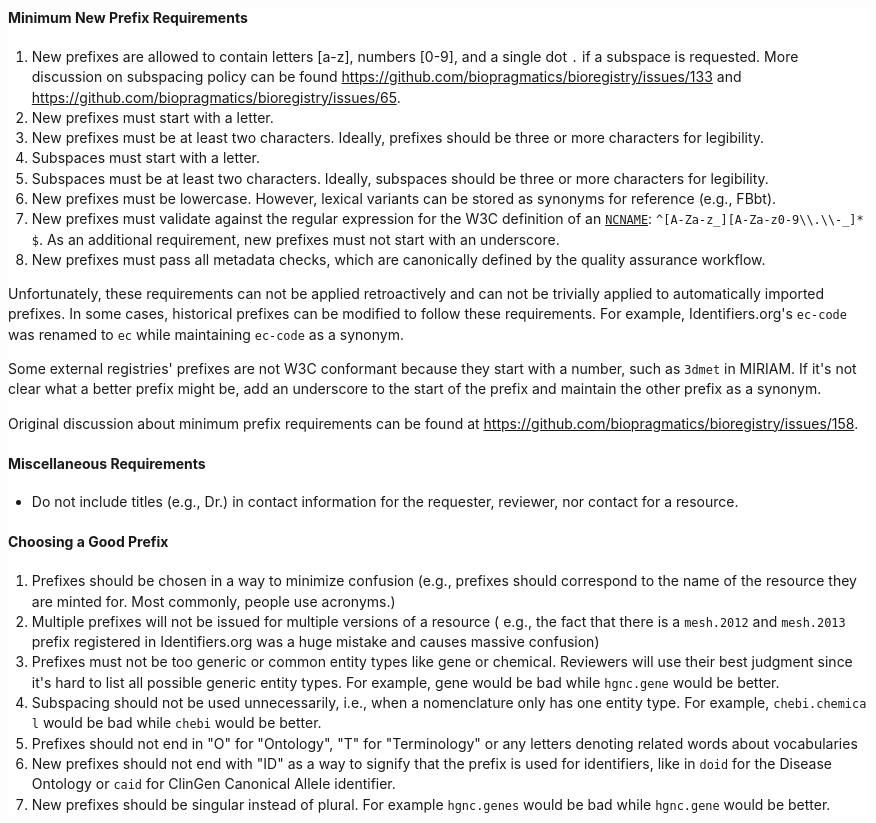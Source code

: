 #### Minimum New Prefix Requirements

1. New prefixes are allowed to contain letters [a-z], numbers [0-9], and a
   single dot `.` if a subspace is requested. More discussion on subspacing
   policy can be found https://github.com/biopragmatics/bioregistry/issues/133
   and https://github.com/biopragmatics/bioregistry/issues/65.
2. New prefixes must start with a letter.
3. New prefixes must be at least two characters. Ideally, prefixes should be
   three or more characters for legibility.
4. Subspaces must start with a letter.
5. Subspaces must be at least two characters. Ideally, subspaces should be three
   or more characters for legibility.
6. New prefixes must be lowercase. However, lexical variants can be stored as
   synonyms for reference (e.g., FBbt).
7. New prefixes must validate against the regular expression for the W3C
   definition of an
   [`NCNAME`](https://www.w3.org/TR/1999/REC-xml-names-19990114/#NT-NCName):
   `^[A-Za-z_][A-Za-z0-9\\.\\-_]*$`. As an additional requirement, new prefixes
   must not start with an underscore.
8. New prefixes must pass all metadata checks, which are canonically defined by
   the quality assurance workflow.

Unfortunately, these requirements can not be applied retroactively and can not
be trivially applied to automatically imported prefixes. In some cases,
historical prefixes can be modified to follow these requirements. For example,
Identifiers.org's `ec-code` was renamed to `ec` while maintaining `ec-code` as a
synonym.

Some external registries' prefixes are not W3C conformant because they start
with a number, such as `3dmet` in MIRIAM. If it's not clear what a better prefix
might be, add an underscore to the start of the prefix and maintain the other
prefix as a synonym.

Original discussion about minimum prefix requirements can be found at
https://github.com/biopragmatics/bioregistry/issues/158.

#### Miscellaneous Requirements

- Do not include titles (e.g., Dr.) in contact information for the requester,
  reviewer, nor contact for a resource.

#### Choosing a Good Prefix

1. Prefixes should be chosen in a way to minimize confusion (e.g., prefixes
   should correspond to the name of the resource they are minted for. Most
   commonly, people use acronyms.)
2. Multiple prefixes will not be issued for multiple versions of a resource (
   e.g., the fact that there is a `mesh.2012` and `mesh.2013` prefix registered
   in Identifiers.org was a huge mistake and causes massive confusion)
3. Prefixes must not be too generic or common entity types like gene or
   chemical. Reviewers will use their best judgment since it's hard to list all
   possible generic entity types. For example, gene would be bad while
   `hgnc.gene` would be better.
4. Subspacing should not be used unnecessarily, i.e., when a nomenclature only
   has one entity type. For example, `chebi.chemical` would be bad while `chebi`
   would be better.
5. Prefixes should not end in "O" for "Ontology", "T" for "Terminology" or any
   letters denoting related words about vocabularies
6. New prefixes should not end with "ID" as a way to signify that the prefix is
   used for identifiers, like in `doid` for the Disease Ontology or `caid` for
   ClinGen Canonical Allele identifier.
7. New prefixes should be singular instead of plural. For example `hgnc.genes`
   would be bad while `hgnc.gene` would be better.
